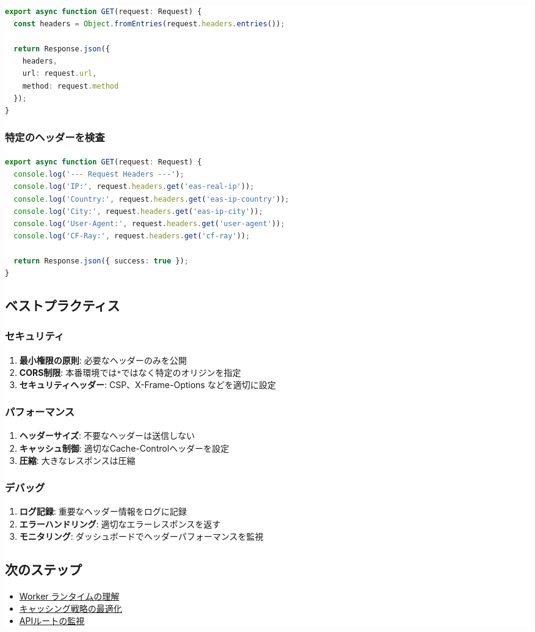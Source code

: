 ```typescript
export async function GET(request: Request) {
  const headers = Object.fromEntries(request.headers.entries());

  return Response.json({
    headers,
    url: request.url,
    method: request.method
  });
}
```

### 特定のヘッダーを検査

```typescript
export async function GET(request: Request) {
  console.log('--- Request Headers ---');
  console.log('IP:', request.headers.get('eas-real-ip'));
  console.log('Country:', request.headers.get('eas-ip-country'));
  console.log('City:', request.headers.get('eas-ip-city'));
  console.log('User-Agent:', request.headers.get('user-agent'));
  console.log('CF-Ray:', request.headers.get('cf-ray'));

  return Response.json({ success: true });
}
```

## ベストプラクティス

### セキュリティ

1. **最小権限の原則**: 必要なヘッダーのみを公開
2. **CORS制限**: 本番環境では`*`ではなく特定のオリジンを指定
3. **セキュリティヘッダー**: CSP、X-Frame-Options などを適切に設定

### パフォーマンス

1. **ヘッダーサイズ**: 不要なヘッダーは送信しない
2. **キャッシュ制御**: 適切なCache-Controlヘッダーを設定
3. **圧縮**: 大きなレスポンスは圧縮

### デバッグ

1. **ログ記録**: 重要なヘッダー情報をログに記録
2. **エラーハンドリング**: 適切なエラーレスポンスを返す
3. **モニタリング**: ダッシュボードでヘッダーパフォーマンスを監視

## 次のステップ

- [Worker ランタイムの理解](/frameworks/expo/docs/eas/hosting/reference/worker-runtime)
- [キャッシング戦略の最適化](/frameworks/expo/docs/eas/hosting/reference/caching)
- [APIルートの監視](/frameworks/expo/docs/eas/hosting/api-routes)
